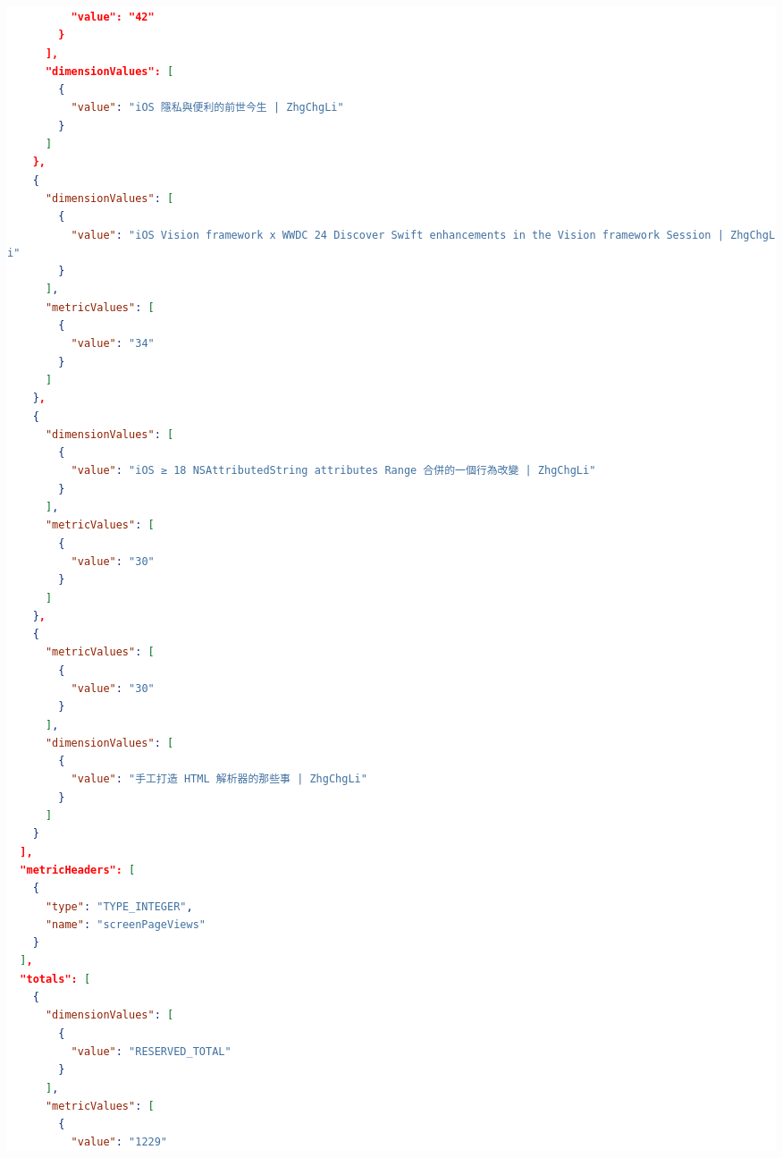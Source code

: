 ```json
          "value": "42"
        }
      ],
      "dimensionValues": [
        {
          "value": "iOS 隱私與便利的前世今生 | ZhgChgLi"
        }
      ]
    },
    {
      "dimensionValues": [
        {
          "value": "iOS Vision framework x WWDC 24 Discover Swift enhancements in the Vision framework Session | ZhgChgLi"
        }
      ],
      "metricValues": [
        {
          "value": "34"
        }
      ]
    },
    {
      "dimensionValues": [
        {
          "value": "iOS ≥ 18 NSAttributedString attributes Range 合併的一個行為改變 | ZhgChgLi"
        }
      ],
      "metricValues": [
        {
          "value": "30"
        }
      ]
    },
    {
      "metricValues": [
        {
          "value": "30"
        }
      ],
      "dimensionValues": [
        {
          "value": "手工打造 HTML 解析器的那些事 | ZhgChgLi"
        }
      ]
    }
  ],
  "metricHeaders": [
    {
      "type": "TYPE_INTEGER",
      "name": "screenPageViews"
    }
  ],
  "totals": [
    {
      "dimensionValues": [
        {
          "value": "RESERVED_TOTAL"
        }
      ],
      "metricValues": [
        {
          "value": "1229"
```